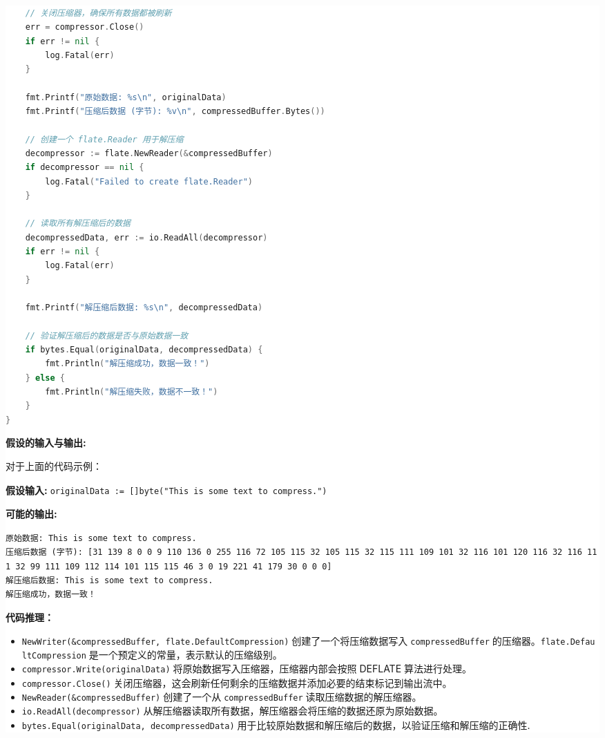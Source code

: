 ```go
	// 关闭压缩器，确保所有数据都被刷新
	err = compressor.Close()
	if err != nil {
		log.Fatal(err)
	}

	fmt.Printf("原始数据: %s\n", originalData)
	fmt.Printf("压缩后数据 (字节): %v\n", compressedBuffer.Bytes())

	// 创建一个 flate.Reader 用于解压缩
	decompressor := flate.NewReader(&compressedBuffer)
	if decompressor == nil {
		log.Fatal("Failed to create flate.Reader")
	}

	// 读取所有解压缩后的数据
	decompressedData, err := io.ReadAll(decompressor)
	if err != nil {
		log.Fatal(err)
	}

	fmt.Printf("解压缩后数据: %s\n", decompressedData)

	// 验证解压缩后的数据是否与原始数据一致
	if bytes.Equal(originalData, decompressedData) {
		fmt.Println("解压缩成功，数据一致！")
	} else {
		fmt.Println("解压缩失败，数据不一致！")
	}
}
```

**假设的输入与输出:**

对于上面的代码示例：

**假设输入:** `originalData := []byte("This is some text to compress.")`

**可能的输出:**

```
原始数据: This is some text to compress.
压缩后数据 (字节): [31 139 8 0 0 9 110 136 0 255 116 72 105 115 32 105 115 32 115 111 109 101 32 116 101 120 116 32 116 111 32 99 111 109 112 114 101 115 115 46 3 0 19 221 41 179 30 0 0 0]
解压缩后数据: This is some text to compress.
解压缩成功，数据一致！
```

**代码推理：**

- `NewWriter(&compressedBuffer, flate.DefaultCompression)` 创建了一个将压缩数据写入 `compressedBuffer` 的压缩器。`flate.DefaultCompression` 是一个预定义的常量，表示默认的压缩级别。
- `compressor.Write(originalData)` 将原始数据写入压缩器，压缩器内部会按照 DEFLATE 算法进行处理。
- `compressor.Close()` 关闭压缩器，这会刷新任何剩余的压缩数据并添加必要的结束标记到输出流中。
- `NewReader(&compressedBuffer)` 创建了一个从 `compressedBuffer` 读取压缩数据的解压缩器。
- `io.ReadAll(decompressor)` 从解压缩器读取所有数据，解压缩器会将压缩的数据还原为原始数据。
- `bytes.Equal(originalData, decompressedData)` 用于比较原始数据和解压缩后的数据，以验证压缩和解压缩的正确性.
